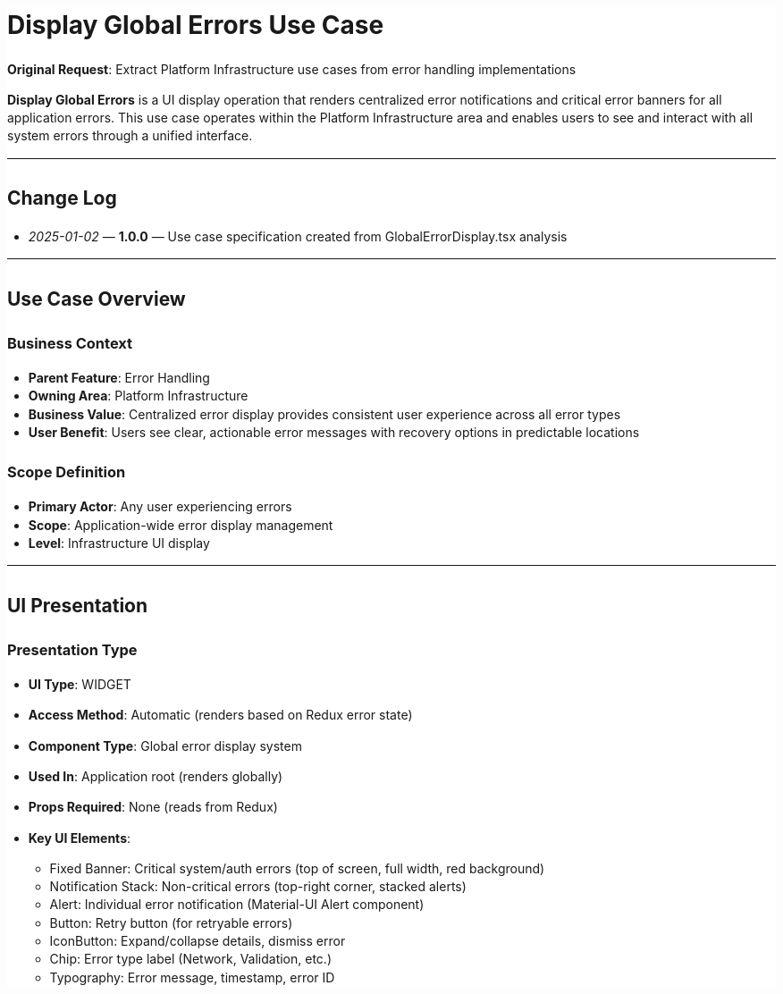 # Display Global Errors Use Case

**Original Request**: Extract Platform Infrastructure use cases from error handling implementations

**Display Global Errors** is a UI display operation that renders centralized error notifications and critical error banners for all application errors. This use case operates within the Platform Infrastructure area and enables users to see and interact with all system errors through a unified interface.

---

## Change Log
- *2025-01-02* — **1.0.0** — Use case specification created from GlobalErrorDisplay.tsx analysis

---

## Use Case Overview

### Business Context
- **Parent Feature**: Error Handling
- **Owning Area**: Platform Infrastructure
- **Business Value**: Centralized error display provides consistent user experience across all error types
- **User Benefit**: Users see clear, actionable error messages with recovery options in predictable locations

### Scope Definition
- **Primary Actor**: Any user experiencing errors
- **Scope**: Application-wide error display management
- **Level**: Infrastructure UI display

---

## UI Presentation

### Presentation Type
- **UI Type**: WIDGET
- **Access Method**: Automatic (renders based on Redux error state)

- **Component Type**: Global error display system
- **Used In**: Application root (renders globally)
- **Props Required**: None (reads from Redux)
- **Key UI Elements**:
  - Fixed Banner: Critical system/auth errors (top of screen, full width, red background)
  - Notification Stack: Non-critical errors (top-right corner, stacked alerts)
  - Alert: Individual error notification (Material-UI Alert component)
  - Button: Retry button (for retryable errors)
  - IconButton: Expand/collapse details, dismiss error
  - Chip: Error type label (Network, Validation, etc.)
  - Typography: Error message, timestamp, error ID

